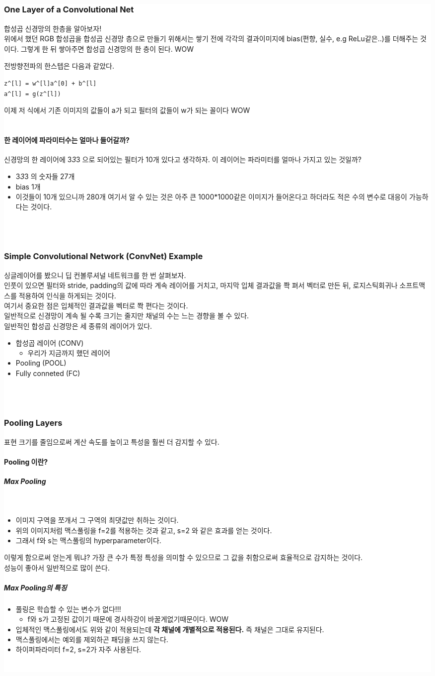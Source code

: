 ### One Layer of a Convolutional Net
합성곱 신경망의 한층을 알아보자! <br>
위에서 했던 RGB 합성곱을 합성곱 신경망 층으로 만들기 위해서는 쌓기 전에 각각의 결과이미지에 bias(편향, 실수, e.g ReLu같은..)를 더해주는 것이다. 그렇게 한 뒤 쌓아주면 합성곱 신경망의 한 층이 된다. WOW <br>

전방향전파의 한스텝은 다음과 같았다.
```
z^[l] = w^[l]a^[0] + b^[l]
a^[l] = g(z^[l])
```
이제 저 식에서 기존 이미지의 값들이 a가 되고 필터의 값들이 w가 되는 꼴이다 WOW<br> <br>

#### 한 레이어에 파라미터수는 얼마나 들어갈까?
신경망의 한 레이어에 3*3*3 으로 되어있는 필터가 10개 있다고 생각하자. 이 레이어는 파라미터를 얼마나 가지고 있는 것일까? <br>
- 3*3*3 의 숫자들 27개
- bias 1개
- 이것들이 10개 있으니까 280개
여기서 알 수 있는 것은 아주 큰 1000*1000같은 이미지가 들어온다고 하더라도 적은 수의 변수로 대응이 가능하다는 것이다.

<br><br>

### Simple Convolutional Network (ConvNet) Example
싱글레이어를 봤으니 딥 컨볼루셔널 네트워크를 한 번 살펴보자. <br>
인풋이 있으면 필터와 stride, padding의 값에 따라 계속 레이어를 거치고, 마지막 입체 결과값을 쫙 펴서 벡터로 만든 뒤, 로지스틱회귀나 소프트맥스를 적용하여 인식을 하게되는 것이다. <br>
여기서 중요한 점은 입체적인 결과값을 벡터로 쫙 편다는 것이다. <br>
일반적으로 신경망이 계속 될 수록 크기는 줄지만 채널의 수는 느는 경향을 볼 수 있다.  <br>
일반적인 합성곱 신경망은 세 종류의 레이어가 있다.
- 합성곱 레이어 (CONV)
    - 우리가 지금까지 했던 레이어
- Pooling (POOL)
- Fully conneted (FC)

<br><br>

### Pooling Layers
표현 크기를 줄임으로써 계산 속도를 높이고 특성을 훨씬 더 감지할 수 있다. <br>

#### Pooling 이란?

##### Max Pooling
![]()
- 이미지 구역을 쪼개서 그 구역의 최댓값만 취하는 것이다.
- 위의 이미지처럼 맥스풀링을 f=2를 적용하는 것과 같고, s=2 와 같은 효과를 얻는 것이다. 
- 그래서 f와 s는 맥스풀링의 hyperparameter이다.

이렇게 함으로써 얻는게 뭐냐? 가장 큰 수가 특정 특성을 의미할 수 있으므로 그 값을 취함으로써 효율적으로 감지하는 것이다. <br>성능이 좋아서 일반적으로 많이 쓴다. <br>

##### Max Pooling의 특징
- 풀링은 학습할 수 있는 변수가 없다!!! 
    - f와 s가 고정된 값이기 때문에 경사하강이 바꿀게없기때문이다. WOW 
- 입체적인 맥스풀링에서도 위와 같이 적용되는데 **각 채널에 개별적으로 적용된다.** 즉 채널은 그대로 유지된다.
- 맥스풀링에서는 예외를 제외하곤 패딩을 쓰지 않는다.
- 하이퍼파라미터 f=2, s=2가 자주 사용된다.
<br>
